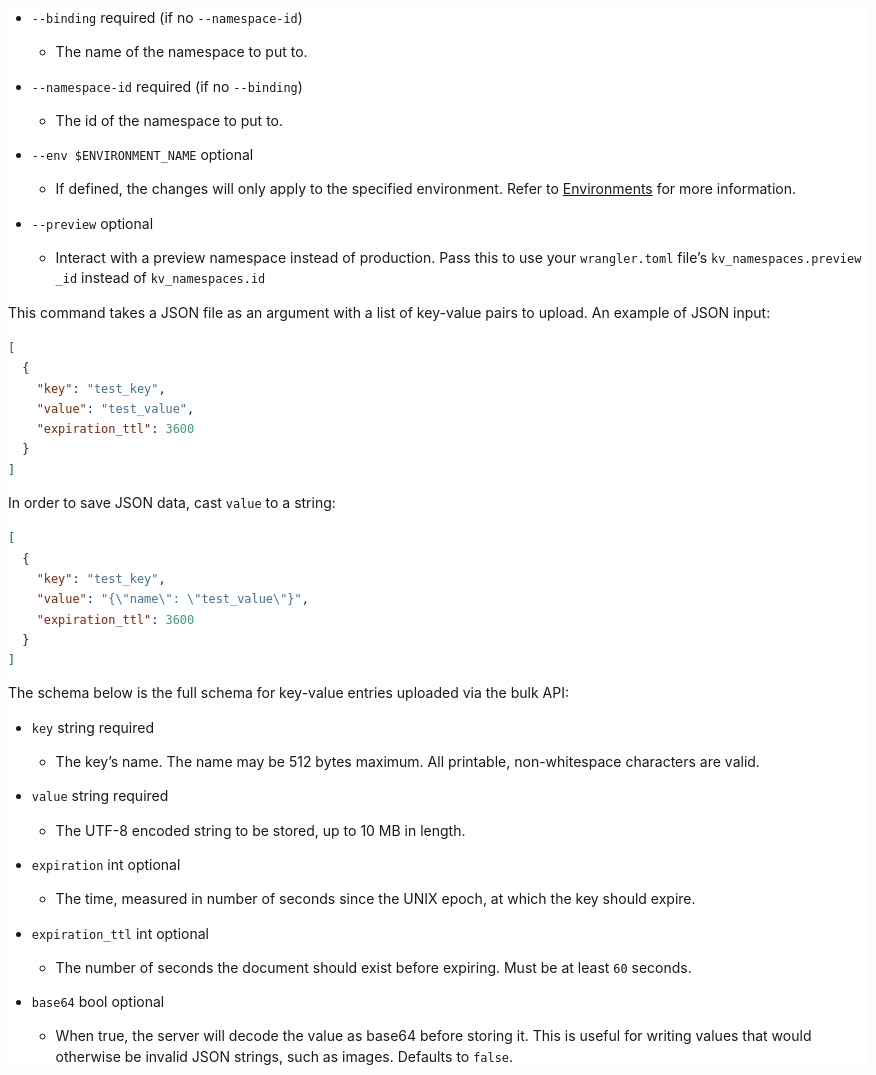 *   `--binding` <PropMeta>required (if no <Code>--namespace-id</Code>)</PropMeta>
    *   The name of the namespace to put to.

*   `--namespace-id` <PropMeta>required (if no <Code>--binding</Code>)</PropMeta>
    *   The id of the namespace to put to.

*   `--env $ENVIRONMENT_NAME` <PropMeta>optional</PropMeta>
    *   If defined, the changes will only apply to the specified environment. Refer to [Environments](/workers/platform/environments/) for more information.

*   `--preview` <PropMeta>optional</PropMeta>
    *   Interact with a preview namespace instead of production. Pass this to use your `wrangler.toml` file’s `kv_namespaces.preview_id` instead of `kv_namespaces.id`

</Definitions>

This command takes a JSON file as an argument with a list of key-value pairs to upload. An example of JSON input:

```json
[
  {
    "key": "test_key",
    "value": "test_value",
    "expiration_ttl": 3600
  }
]
```

In order to save JSON data, cast `value` to a string:

```json
[
  {
    "key": "test_key",
    "value": "{\"name\": \"test_value\"}",
    "expiration_ttl": 3600
  }
]
```

The schema below is the full schema for key-value entries uploaded via the bulk API:

<Definitions>

*   `key` <Type>string</Type> <PropMeta>required</PropMeta>
    *   The key’s name. The name may be 512 bytes maximum. All printable, non-whitespace characters are valid.

*   `value` <Type>string</Type> <PropMeta>required</PropMeta>
    *   The UTF-8 encoded string to be stored, up to 10 MB in length.

*   `expiration` <Type>int</Type> <PropMeta>optional</PropMeta>
    *   The time, measured in number of seconds since the UNIX epoch, at which the key should expire.

*   `expiration_ttl` <Type>int</Type> <PropMeta>optional</PropMeta>
    *   The number of seconds the document should exist before expiring. Must be at least `60` seconds.

*   `base64` <Type>bool</Type> <PropMeta>optional</PropMeta>
    *   When true, the server will decode the value as base64 before storing it. This is useful for writing values that would otherwise be invalid JSON strings, such as images. Defaults to `false`.
